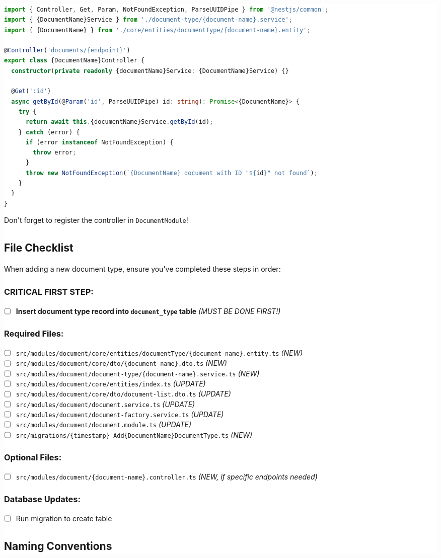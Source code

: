 ```typescript
import { Controller, Get, Param, NotFoundException, ParseUUIDPipe } from '@nestjs/common';
import { {DocumentName}Service } from './document-type/{document-name}.service';
import { {DocumentName} } from './core/entities/documentType/{document-name}.entity';

@Controller('documents/{endpoint}')
export class {DocumentName}Controller {
  constructor(private readonly {documentName}Service: {DocumentName}Service) {}

  @Get(':id')
  async getById(@Param('id', ParseUUIDPipe) id: string): Promise<{DocumentName}> {
    try {
      return await this.{documentName}Service.getById(id);
    } catch (error) {
      if (error instanceof NotFoundException) {
        throw error;
      }
      throw new NotFoundException(`{DocumentName} document with ID "${id}" not found`);
    }
  }
}
```

Don't forget to register the controller in `DocumentModule`!

## File Checklist

When adding a new document type, ensure you've completed these steps in order:

### CRITICAL FIRST STEP:
- [ ] **Insert document type record into `document_type` table** *(MUST BE DONE FIRST!)*

### Required Files:
- [ ] `src/modules/document/core/entities/documentType/{document-name}.entity.ts` *(NEW)*
- [ ] `src/modules/document/core/dto/{document-name}.dto.ts` *(NEW)*
- [ ] `src/modules/document/document-type/{document-name}.service.ts` *(NEW)*
- [ ] `src/modules/document/core/entities/index.ts` *(UPDATE)*
- [ ] `src/modules/document/core/dto/document-list.dto.ts` *(UPDATE)*
- [ ] `src/modules/document/document.service.ts` *(UPDATE)*
- [ ] `src/modules/document/document-factory.service.ts` *(UPDATE)*
- [ ] `src/modules/document/document.module.ts` *(UPDATE)*
- [ ] `src/migrations/{timestamp}-Add{DocumentName}DocumentType.ts` *(NEW)*

### Optional Files:
- [ ] `src/modules/document/{document-name}.controller.ts` *(NEW, if specific endpoints needed)*

### Database Updates:
- [ ] Run migration to create table

## Naming Conventions
